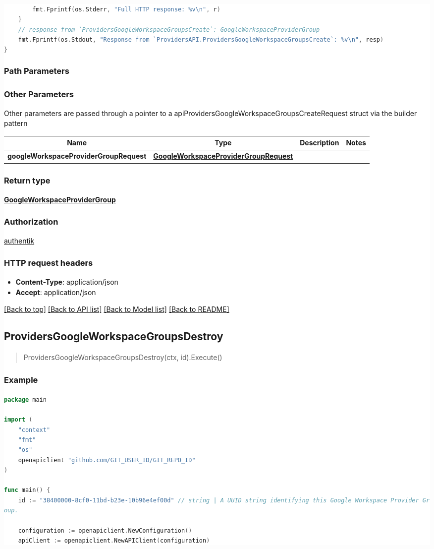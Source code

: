 ```go
		fmt.Fprintf(os.Stderr, "Full HTTP response: %v\n", r)
	}
	// response from `ProvidersGoogleWorkspaceGroupsCreate`: GoogleWorkspaceProviderGroup
	fmt.Fprintf(os.Stdout, "Response from `ProvidersAPI.ProvidersGoogleWorkspaceGroupsCreate`: %v\n", resp)
}
```

### Path Parameters



### Other Parameters

Other parameters are passed through a pointer to a apiProvidersGoogleWorkspaceGroupsCreateRequest struct via the builder pattern


Name | Type | Description  | Notes
------------- | ------------- | ------------- | -------------
 **googleWorkspaceProviderGroupRequest** | [**GoogleWorkspaceProviderGroupRequest**](GoogleWorkspaceProviderGroupRequest.md) |  | 

### Return type

[**GoogleWorkspaceProviderGroup**](GoogleWorkspaceProviderGroup.md)

### Authorization

[authentik](../README.md#authentik)

### HTTP request headers

- **Content-Type**: application/json
- **Accept**: application/json

[[Back to top]](#) [[Back to API list]](../README.md#documentation-for-api-endpoints)
[[Back to Model list]](../README.md#documentation-for-models)
[[Back to README]](../README.md)


## ProvidersGoogleWorkspaceGroupsDestroy

> ProvidersGoogleWorkspaceGroupsDestroy(ctx, id).Execute()





### Example

```go
package main

import (
	"context"
	"fmt"
	"os"
	openapiclient "github.com/GIT_USER_ID/GIT_REPO_ID"
)

func main() {
	id := "38400000-8cf0-11bd-b23e-10b96e4ef00d" // string | A UUID string identifying this Google Workspace Provider Group.

	configuration := openapiclient.NewConfiguration()
	apiClient := openapiclient.NewAPIClient(configuration)
```